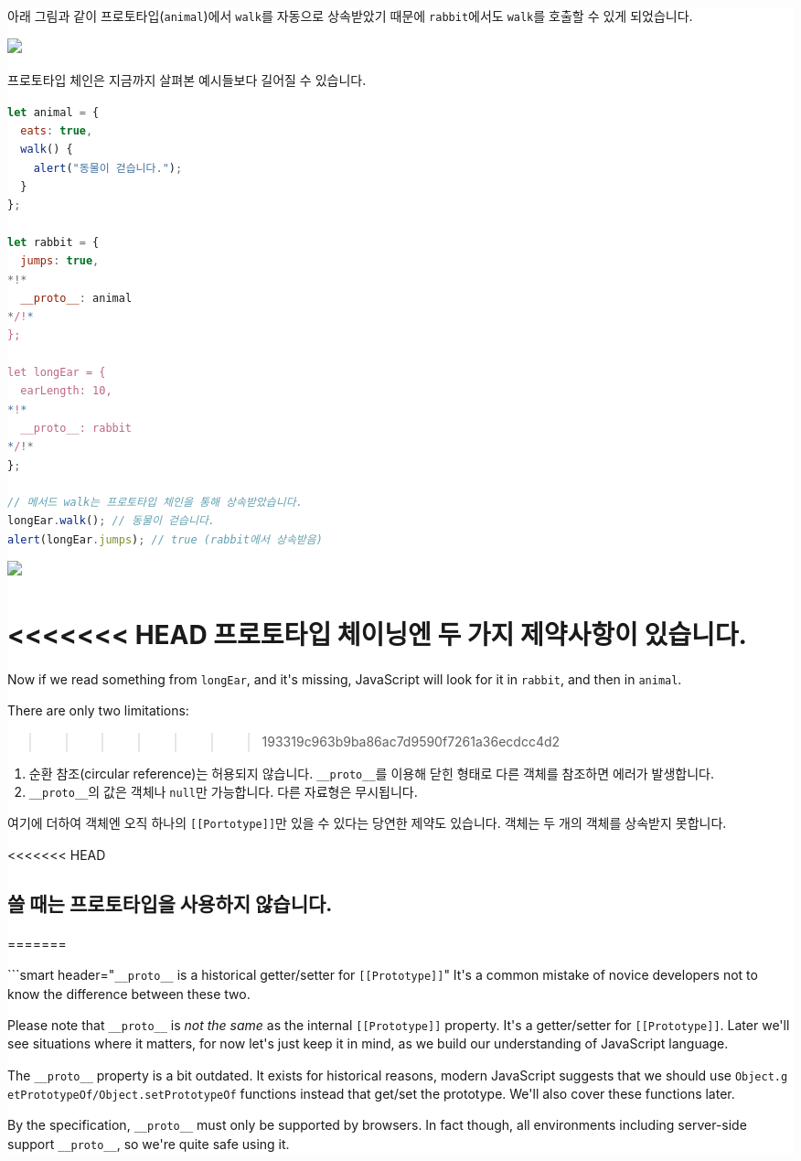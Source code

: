 아래 그림과 같이 프로토타입(`animal`)에서 `walk`를 자동으로 상속받았기 때문에 `rabbit`에서도 `walk`를 호출할 수 있게 되었습니다.

![](proto-animal-rabbit-walk.svg)

프로토타입 체인은 지금까지 살펴본 예시들보다 길어질 수 있습니다.

```js run
let animal = {
  eats: true,
  walk() {
    alert("동물이 걷습니다.");
  }
};

let rabbit = {
  jumps: true,
*!*
  __proto__: animal
*/!*
};

let longEar = {
  earLength: 10,
*!*
  __proto__: rabbit
*/!*
};

// 메서드 walk는 프로토타입 체인을 통해 상속받았습니다.
longEar.walk(); // 동물이 걷습니다.
alert(longEar.jumps); // true (rabbit에서 상속받음)
```

![](proto-animal-rabbit-chain.svg)

<<<<<<< HEAD
프로토타입 체이닝엔 두 가지 제약사항이 있습니다.
=======
Now if we read something from `longEar`, and it's missing, JavaScript will look for it in `rabbit`, and then in `animal`.

There are only two limitations:
>>>>>>> 193319c963b9ba86ac7d9590f7261a36ecdcc4d2

1. 순환 참조(circular reference)는 허용되지 않습니다. `__proto__`를 이용해 닫힌 형태로 다른 객체를 참조하면 에러가 발생합니다.
2. `__proto__`의 값은 객체나 `null`만 가능합니다. 다른 자료형은 무시됩니다.

여기에 더하여 객체엔 오직 하나의 `[[Portotype]]`만 있을 수 있다는 당연한 제약도 있습니다. 객체는 두 개의 객체를 상속받지 못합니다.

<<<<<<< HEAD
## 쓸 때는 프로토타입을 사용하지 않습니다.
=======

```smart header="`__proto__` is a historical getter/setter for `[[Prototype]]`"
It's a common mistake of novice developers not to know the difference between these two.

Please note that `__proto__` is *not the same* as the internal `[[Prototype]]` property. It's a getter/setter for `[[Prototype]]`. Later we'll see situations where it matters, for now let's just keep it in mind, as we build our understanding of JavaScript language.

The `__proto__` property is a bit outdated. It exists for historical reasons, modern JavaScript suggests that we should use `Object.getPrototypeOf/Object.setPrototypeOf` functions instead that get/set the prototype. We'll also cover these functions later.

By the specification, `__proto__` must only be supported by browsers. In fact though, all environments including server-side support `__proto__`, so we're quite safe using it.
```